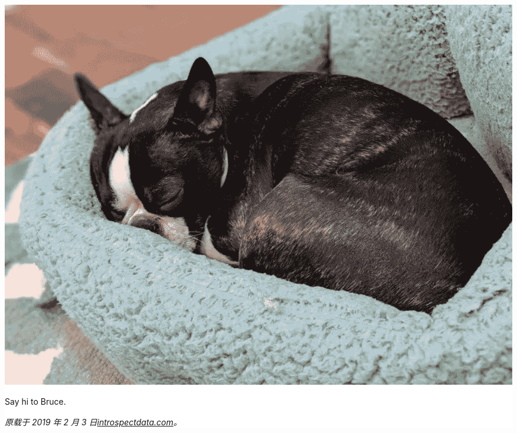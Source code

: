 ![](img/ab518373b3c9c82d3c4bd2846fa573d1.png)

Say hi to Bruce.

*原载于 2019 年 2 月 3 日*[*introspectdata.com*](https://introspectdata.com/is-the-10yearchallenge-a-sign-of-the-ai-apocalypse/)*。*